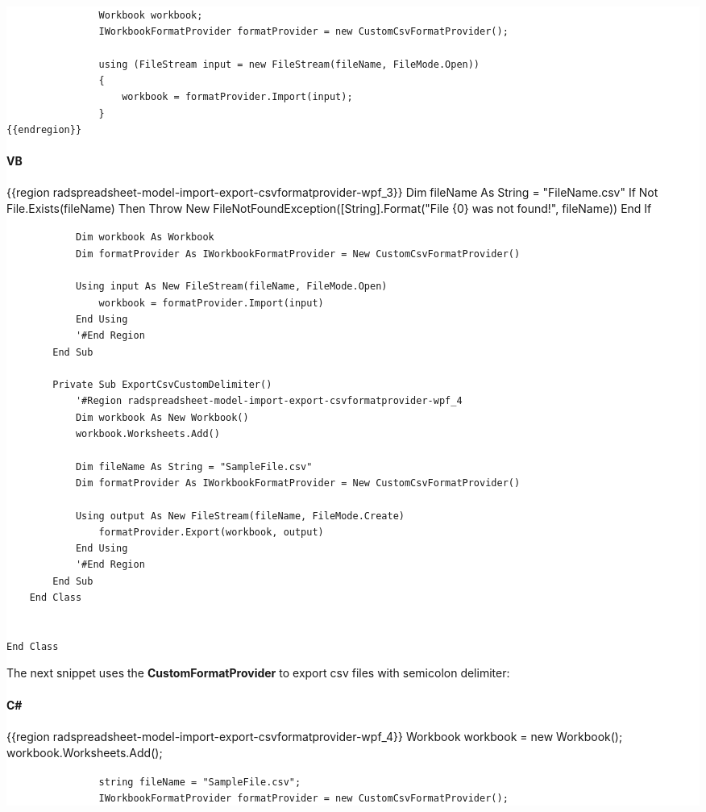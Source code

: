 	                Workbook workbook;
	                IWorkbookFormatProvider formatProvider = new CustomCsvFormatProvider();
	
	                using (FileStream input = new FileStream(fileName, FileMode.Open))
	                {
	                    workbook = formatProvider.Import(input);
	                }
	{{endregion}}



#### __VB__

{{region radspreadsheet-model-import-export-csvformatprovider-wpf_3}}
	            Dim fileName As String = "FileName.csv"
	            If Not File.Exists(fileName) Then
	                Throw New FileNotFoundException([String].Format("File {0} was not found!", fileName))
	            End If
	
	            Dim workbook As Workbook
	            Dim formatProvider As IWorkbookFormatProvider = New CustomCsvFormatProvider()
	
	            Using input As New FileStream(fileName, FileMode.Open)
	                workbook = formatProvider.Import(input)
	            End Using
	            '#End Region
	        End Sub
	
	        Private Sub ExportCsvCustomDelimiter()
	            '#Region radspreadsheet-model-import-export-csvformatprovider-wpf_4
	            Dim workbook As New Workbook()
	            workbook.Worksheets.Add()
	
	            Dim fileName As String = "SampleFile.csv"
	            Dim formatProvider As IWorkbookFormatProvider = New CustomCsvFormatProvider()
	
	            Using output As New FileStream(fileName, FileMode.Create)
	                formatProvider.Export(workbook, output)
	            End Using
	            '#End Region
	        End Sub
	    End Class
	
	
	End Class



The next snippet uses the __CustomFormatProvider__ to export csv files with semicolon delimiter:
        

#### __C#__

{{region radspreadsheet-model-import-export-csvformatprovider-wpf_4}}
	                Workbook workbook = new Workbook();
	                workbook.Worksheets.Add();
	
	                string fileName = "SampleFile.csv";
	                IWorkbookFormatProvider formatProvider = new CustomCsvFormatProvider();
	